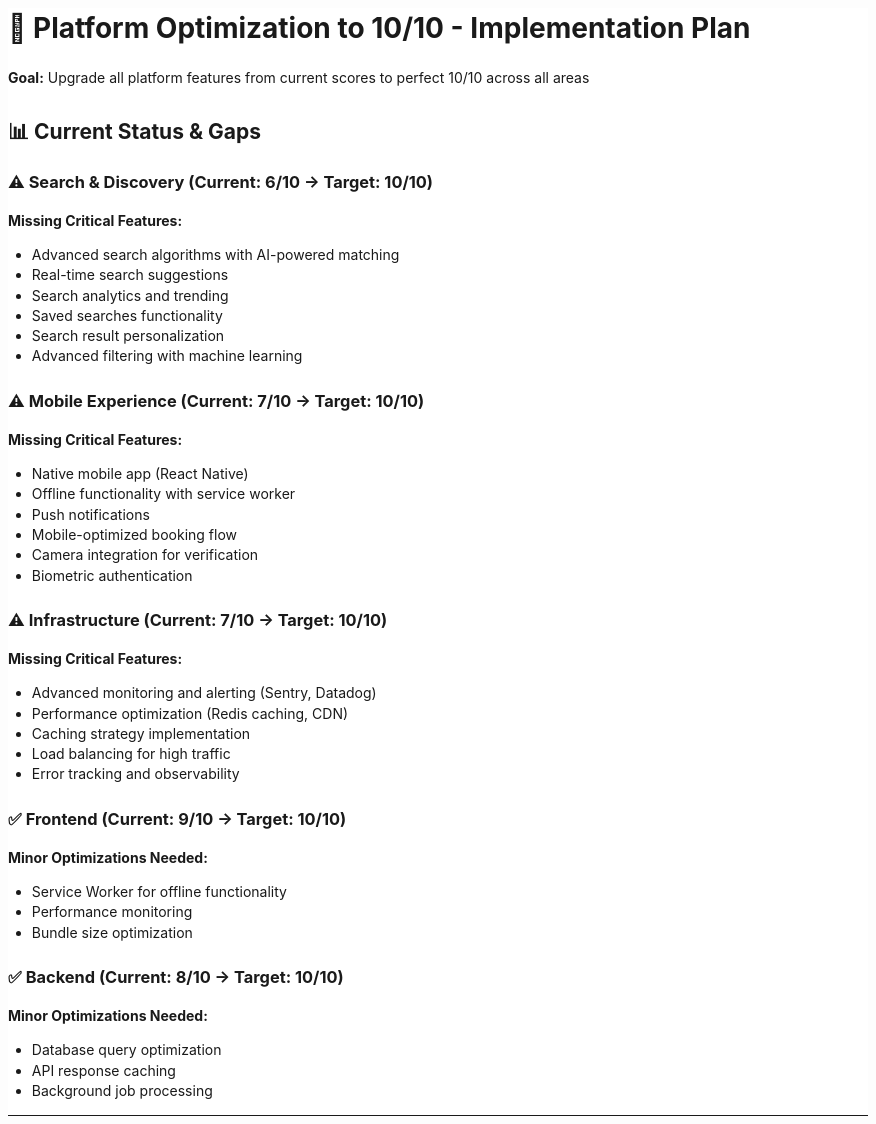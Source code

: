 # 🚀 Platform Optimization to 10/10 - Implementation Plan

**Goal:** Upgrade all platform features from current scores to perfect 10/10 across all areas

## 📊 Current Status & Gaps

### ⚠️ **Search & Discovery** (Current: 6/10 → Target: 10/10)

**Missing Critical Features:**
- Advanced search algorithms with AI-powered matching
- Real-time search suggestions
- Search analytics and trending
- Saved searches functionality  
- Search result personalization
- Advanced filtering with machine learning

### ⚠️ **Mobile Experience** (Current: 7/10 → Target: 10/10)

**Missing Critical Features:**
- Native mobile app (React Native)
- Offline functionality with service worker
- Push notifications
- Mobile-optimized booking flow
- Camera integration for verification
- Biometric authentication

### ⚠️ **Infrastructure** (Current: 7/10 → Target: 10/10)

**Missing Critical Features:**
- Advanced monitoring and alerting (Sentry, Datadog)
- Performance optimization (Redis caching, CDN)
- Caching strategy implementation
- Load balancing for high traffic
- Error tracking and observability

### ✅ **Frontend** (Current: 9/10 → Target: 10/10)

**Minor Optimizations Needed:**
- Service Worker for offline functionality
- Performance monitoring
- Bundle size optimization

### ✅ **Backend** (Current: 8/10 → Target: 10/10)

**Minor Optimizations Needed:**
- Database query optimization
- API response caching
- Background job processing

---